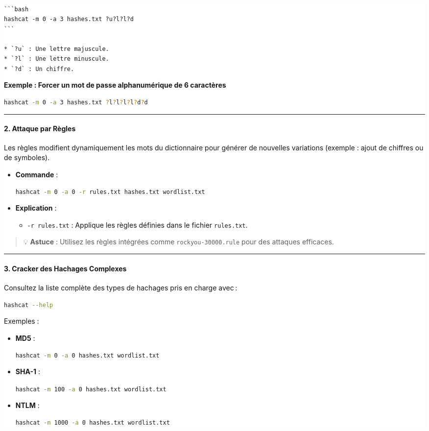     ```bash
    hashcat -m 0 -a 3 hashes.txt ?u?l?l?d
    ```

    * `?u` : Une lettre majuscule.
    * `?l` : Une lettre minuscule.
    * `?d` : Un chiffre.

**Exemple : Forcer un mot de passe alphanumérique de 6 caractères**

```bash
hashcat -m 0 -a 3 hashes.txt ?l?l?l?l?d?d
```

***

#### 2. Attaque par Règles

Les règles modifient dynamiquement les mots du dictionnaire pour générer de nouvelles variations (exemple : ajout de chiffres ou de symboles).

*   **Commande** :

    ```bash
    hashcat -m 0 -a 0 -r rules.txt hashes.txt wordlist.txt
    ```
* **Explication** :
  * `-r rules.txt` : Applique les règles définies dans le fichier `rules.txt`.

> 💡 **Astuce** : Utilisez les règles intégrées comme `rockyou-30000.rule` pour des attaques efficaces.

***

#### 3. Cracker des Hachages Complexes

Consultez la liste complète des types de hachages pris en charge avec :

```bash
hashcat --help
```

Exemples :

*   **MD5** :

    ```bash
    hashcat -m 0 -a 0 hashes.txt wordlist.txt
    ```
*   **SHA-1** :

    ```bash
    hashcat -m 100 -a 0 hashes.txt wordlist.txt
    ```
*   **NTLM** :

    ```bash
    hashcat -m 1000 -a 0 hashes.txt wordlist.txt
    ```
